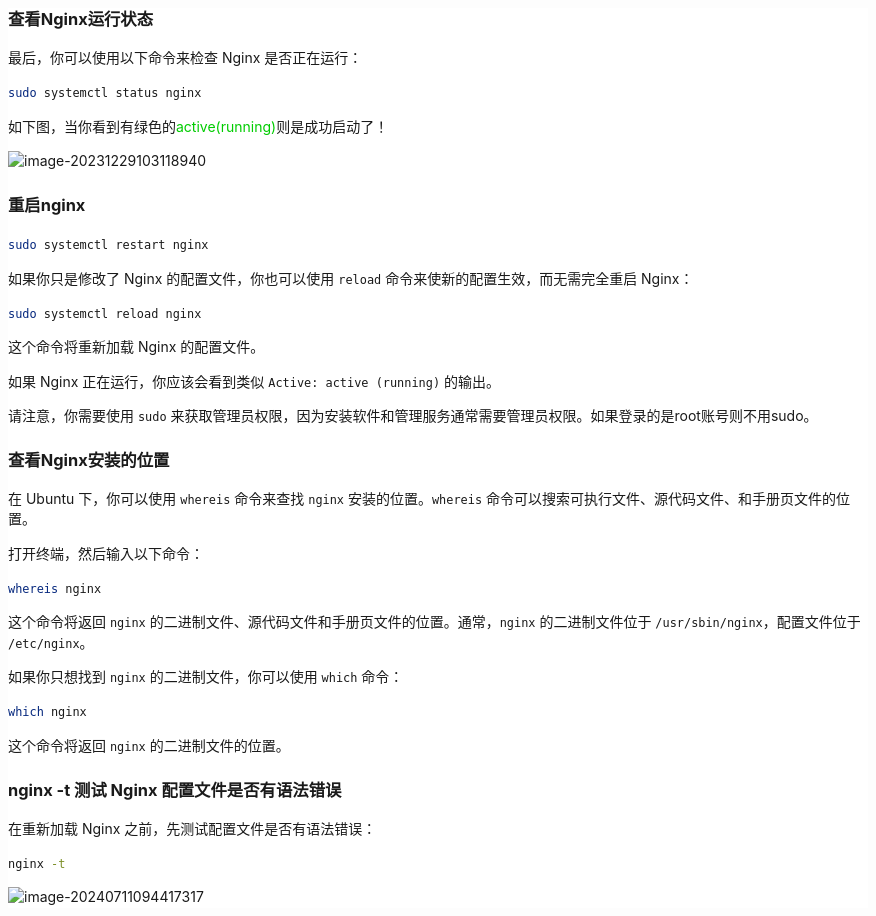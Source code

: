 ### 查看Nginx运行状态

最后，你可以使用以下命令来检查 Nginx 是否正在运行：

```sh
sudo systemctl status nginx
```

如下图，当你看到有绿色的<span style="color:#00CC00;">active(running)</span>则是成功启动了！

![image-20231229103118940](https://s2.loli.net/2023/12/29/R7cgwmhKIW6ldb1.png)

### 重启nginx

```sh
sudo systemctl restart nginx
```

如果你只是修改了 Nginx 的配置文件，你也可以使用 `reload` 命令来使新的配置生效，而无需完全重启 Nginx：

```sh
sudo systemctl reload nginx
```

这个命令将重新加载 Nginx 的配置文件。

如果 Nginx 正在运行，你应该会看到类似 `Active: active (running)` 的输出。

请注意，你需要使用 `sudo` 来获取管理员权限，因为安装软件和管理服务通常需要管理员权限。如果登录的是root账号则不用sudo。

### 查看Nginx安装的位置

在 Ubuntu 下，你可以使用 `whereis` 命令来查找 `nginx` 安装的位置。`whereis` 命令可以搜索可执行文件、源代码文件、和手册页文件的位置。

打开终端，然后输入以下命令：

```sh
whereis nginx
```

这个命令将返回 `nginx` 的二进制文件、源代码文件和手册页文件的位置。通常，`nginx` 的二进制文件位于 `/usr/sbin/nginx`，配置文件位于 `/etc/nginx`。

如果你只想找到 `nginx` 的二进制文件，你可以使用 `which` 命令：

```sh
which nginx
```

这个命令将返回 `nginx` 的二进制文件的位置。

### nginx -t 测试 Nginx 配置文件是否有语法错误

在重新加载 Nginx 之前，先测试配置文件是否有语法错误：

```bash
nginx -t
```

![image-20240711094417317](https://s2.loli.net/2024/07/11/FVy8urSoQTGBIc9.png)
